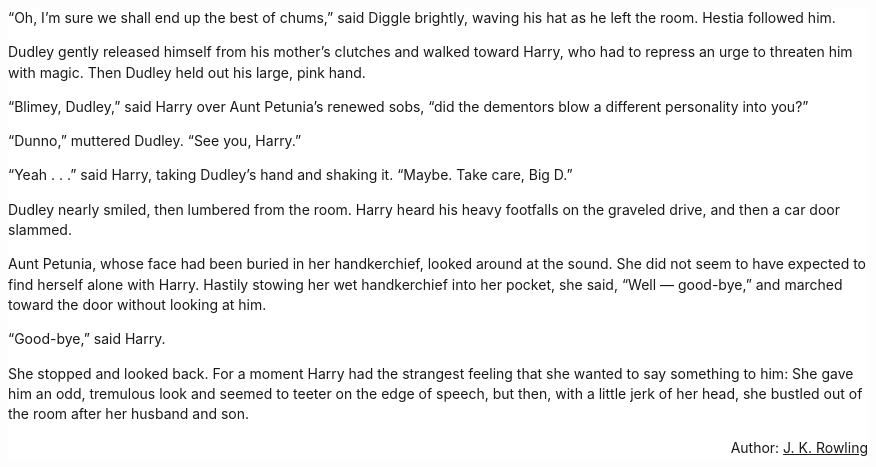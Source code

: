 “Oh, I’m sure we shall end up the best of chums,” said Diggle brightly, waving his hat as he left the room. Hestia followed him. 

Dudley gently released himself from his mother’s clutches and walked toward Harry, who had to repress an urge to threaten him with magic. Then Dudley held out his large, pink hand. 

“Blimey, Dudley,” said Harry over Aunt Petunia’s renewed sobs, “did the dementors blow a different personality into you?” 

“Dunno,” muttered Dudley. “See you, Harry.” 

“Yeah . . .” said Harry, taking Dudley’s hand and shaking it. “Maybe. Take care, Big D.” 

Dudley nearly smiled, then lumbered from the room. Harry heard his heavy footfalls on the graveled drive, and then a car door slammed. 

Aunt Petunia, whose face had been buried in her handkerchief, looked around at the sound. She did not seem to have expected to find herself alone with Harry. Hastily stowing her wet handkerchief into her pocket, she said, “Well — good-bye,” and marched toward the door without looking at him. 

“Good-bye,” said Harry. 

She stopped and looked back. For a moment Harry had the strangest feeling that she wanted to say something to him: She gave him an odd, tremulous look and seemed to teeter on the edge of speech, but then, with a little jerk of her head, she bustled out of the room after her husband and son. 

<p align="right">Author:
<a href="https://www.jkrowling.com">J. K. Rowling</a>
</p>